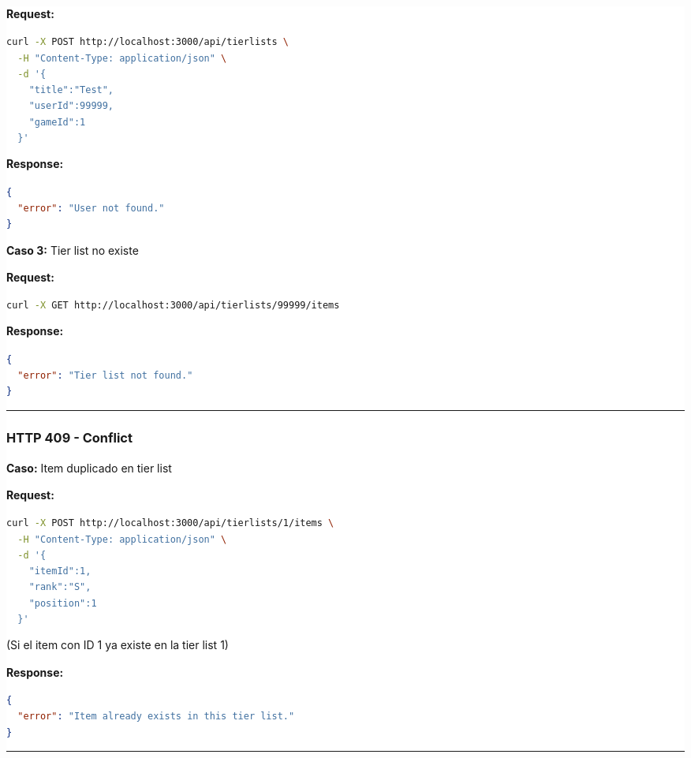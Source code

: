 **Request:**
```bash
curl -X POST http://localhost:3000/api/tierlists \
  -H "Content-Type: application/json" \
  -d '{
    "title":"Test",
    "userId":99999,
    "gameId":1
  }'
```

**Response:**
```json
{
  "error": "User not found."
}
```

**Caso 3:** Tier list no existe

**Request:**
```bash
curl -X GET http://localhost:3000/api/tierlists/99999/items
```

**Response:**
```json
{
  "error": "Tier list not found."
}
```

---

### HTTP 409 - Conflict

**Caso:** Item duplicado en tier list

**Request:**
```bash
curl -X POST http://localhost:3000/api/tierlists/1/items \
  -H "Content-Type: application/json" \
  -d '{
    "itemId":1,
    "rank":"S",
    "position":1
  }'
```

(Si el item con ID 1 ya existe en la tier list 1)

**Response:**
```json
{
  "error": "Item already exists in this tier list."
}
```

---